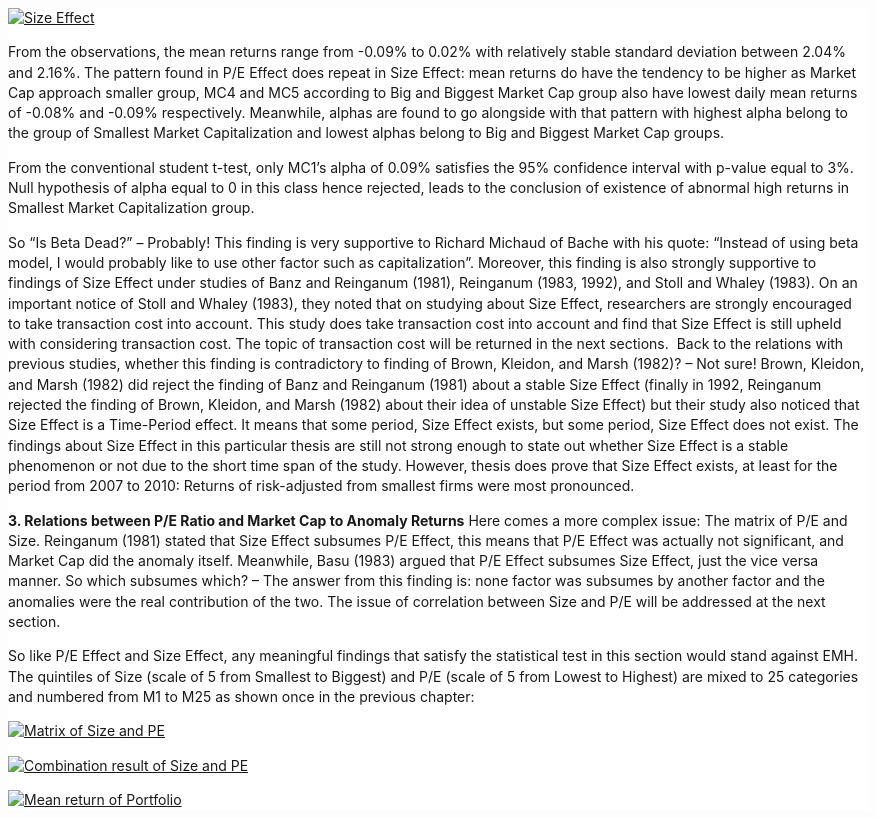 [![](http://69.195.124.154/~huetrico/wp-content/uploads/2012/05/size-effect.png "Size Effect")](http://69.195.124.154/~huetrico/wp-content/uploads/2012/05/size-effect.png)

From the observations, the mean returns range from -0.09% to 0.02% with relatively stable standard deviation between 2.04% and 2.16%. The pattern found in P/E Effect does repeat in Size Effect: mean returns do have the tendency to be higher as Market Cap approach smaller group, MC4 and MC5 according to Big and Biggest Market Cap group also have lowest daily mean returns of -0.08% and -0.09% respectively. Meanwhile, alphas are found to go alongside with that pattern with highest alpha belong to the group of Smallest Market Capitalization and lowest alphas belong to Big and Biggest Market Cap groups.

From the conventional student t-test, only MC1’s alpha of 0.09% satisfies the 95% confidence interval with p-value equal to 3%. Null hypothesis of alpha equal to 0 in this class hence rejected, leads to the conclusion of existence of abnormal high returns in Smallest Market Capitalization group.

So “Is Beta Dead?” – Probably! This finding is very supportive to Richard Michaud of Bache with his quote: “Instead of using beta model, I would probably like to use other factor such as capitalization”. Moreover, this finding is also strongly supportive to findings of Size Effect under studies of Banz and Reinganum (1981), Reinganum (1983, 1992), and Stoll and Whaley (1983). On an important notice of Stoll and Whaley (1983), they noted that on studying about Size Effect, researchers are strongly encouraged to take transaction cost into account. This study does take transaction cost into account and find that Size Effect is still upheld with considering transaction cost. The topic of transaction cost will be returned in the next sections.  Back to the relations with previous studies, whether this finding is contradictory to finding of Brown, Kleidon, and Marsh (1982)? – Not sure! Brown, Kleidon, and Marsh (1982) did reject the finding of Banz and Reinganum (1981) about a stable Size Effect (finally in 1992, Reinganum rejected the finding of Brown, Kleidon, and Marsh (1982) about their idea of unstable Size Effect) but their study also noticed that Size Effect is a Time-Period effect. It means that some period, Size Effect exists, but some period, Size Effect does not exist. The findings about Size Effect in this particular thesis are still not strong enough to state out whether Size Effect is a stable phenomenon or not due to the short time span of the study. However, thesis does prove that Size Effect exists, at least for the period from 2007 to 2010: Returns of risk-adjusted from smallest firms were most pronounced.

**3\. Relations between P/E Ratio and Market Cap to Anomaly Returns** Here comes a more complex issue: The matrix of P/E and Size. Reinganum (1981) stated that Size Effect subsumes P/E Effect, this means that P/E Effect was actually not significant, and Market Cap did the anomaly itself. Meanwhile, Basu (1983) argued that P/E Effect subsumes Size Effect, just the vice versa manner. So which subsumes which? – The answer from this finding is: none factor was subsumes by another factor and the anomalies were the real contribution of the two. The issue of correlation between Size and P/E will be addressed at the next section.

So like P/E Effect and Size Effect, any meaningful findings that satisfy the statistical test in this section would stand against EMH. The quintiles of Size (scale of 5 from Smallest to Biggest) and P/E (scale of 5 from Lowest to Highest) are mixed to 25 categories and numbered from M1 to M25 as shown once in the previous chapter:

[![](http://69.195.124.154/~huetrico/wp-content/uploads/2012/05/matrix-of-size-and-pe.png "Matrix of Size and PE")](http://69.195.124.154/~huetrico/wp-content/uploads/2012/05/matrix-of-size-and-pe.png)

[![](http://69.195.124.154/~huetrico/wp-content/uploads/2012/05/combination-result-of-size-and-pe.png "Combination result of Size and PE")](http://69.195.124.154/~huetrico/wp-content/uploads/2012/05/combination-result-of-size-and-pe.png)

[![](http://69.195.124.154/~huetrico/wp-content/uploads/2012/05/mean-return-of-portfolio.png "Mean return of Portfolio")](http://69.195.124.154/~huetrico/wp-content/uploads/2012/05/mean-return-of-portfolio.png)
